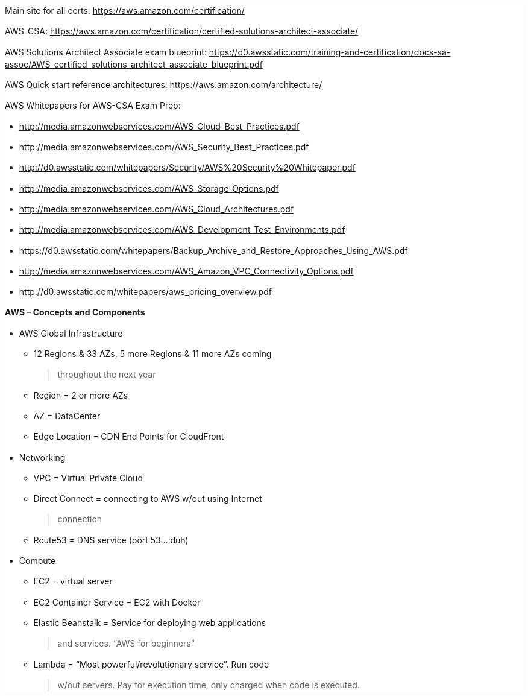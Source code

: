 Main site for all certs: <https://aws.amazon.com/certification/>

AWS-CSA: <https://aws.amazon.com/certification/certified-solutions-architect-associate/>

AWS Solutions Architect Associate exam
blueprint: <https://d0.awsstatic.com/training-and-certification/docs-sa-assoc/AWS_certified_solutions_architect_associate_blueprint.pdf>

AWS Quick start reference
architectures: <https://aws.amazon.com/architecture/>

AWS Whitepapers for AWS-CSA Exam Prep:

-   <http://media.amazonwebservices.com/AWS_Cloud_Best_Practices.pdf>

-   <http://media.amazonwebservices.com/AWS_Security_Best_Practices.pdf>

-   <http://d0.awsstatic.com/whitepapers/Security/AWS%20Security%20Whitepaper.pdf>

-   <http://media.amazonwebservices.com/AWS_Storage_Options.pdf>

-   <http://media.amazonwebservices.com/AWS_Cloud_Architectures.pdf>

-   <http://media.amazonwebservices.com/AWS_Development_Test_Environments.pdf>

-   <https://d0.awsstatic.com/whitepapers/Backup_Archive_and_Restore_Approaches_Using_AWS.pdf>

-   <http://media.amazonwebservices.com/AWS_Amazon_VPC_Connectivity_Options.pdf>

-   <http://d0.awsstatic.com/whitepapers/aws_pricing_overview.pdf>

**AWS – Concepts and Components**

-   AWS Global Infrastructure

    -   12 Regions & 33 AZs, 5 more Regions & 11 more AZs coming
        > throughout the next year

    -   Region = 2 or more AZs

    -   AZ = DataCenter

    -   Edge Location = CDN End Points for CloudFront

-   Networking

    -   VPC = Virtual Private Cloud

    -   Direct Connect = connecting to AWS w/out using Internet
        > connection

    -   Route53 = DNS service (port 53… duh)

-   Compute

    -   EC2 = virtual server

    -   EC2 Container Service = EC2 with Docker

    -   Elastic Beanstalk = Service for deploying web applications
        > and services. “AWS for beginners”

    -   Lambda = “Most powerful/revolutionary service”. Run code
        > w/out servers. Pay for execution time, only charged when code
        > is executed.

